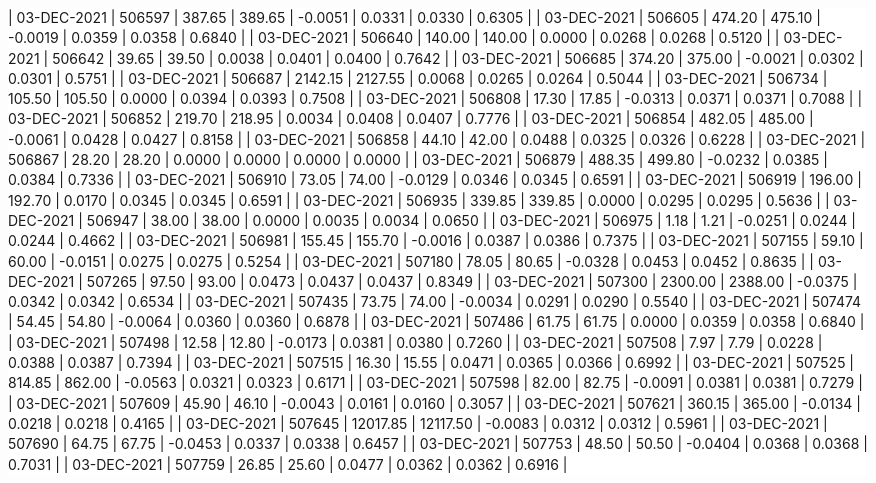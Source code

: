 | 03-DEC-2021 | 506597 | 387.65 | 389.65 | -0.0051 | 0.0331 | 0.0330 | 0.6305 |
| 03-DEC-2021 | 506605 | 474.20 | 475.10 | -0.0019 | 0.0359 | 0.0358 | 0.6840 |
| 03-DEC-2021 | 506640 | 140.00 | 140.00 | 0.0000 | 0.0268 | 0.0268 | 0.5120 |
| 03-DEC-2021 | 506642 | 39.65 | 39.50 | 0.0038 | 0.0401 | 0.0400 | 0.7642 |
| 03-DEC-2021 | 506685 | 374.20 | 375.00 | -0.0021 | 0.0302 | 0.0301 | 0.5751 |
| 03-DEC-2021 | 506687 | 2142.15 | 2127.55 | 0.0068 | 0.0265 | 0.0264 | 0.5044 |
| 03-DEC-2021 | 506734 | 105.50 | 105.50 | 0.0000 | 0.0394 | 0.0393 | 0.7508 |
| 03-DEC-2021 | 506808 | 17.30 | 17.85 | -0.0313 | 0.0371 | 0.0371 | 0.7088 |
| 03-DEC-2021 | 506852 | 219.70 | 218.95 | 0.0034 | 0.0408 | 0.0407 | 0.7776 |
| 03-DEC-2021 | 506854 | 482.05 | 485.00 | -0.0061 | 0.0428 | 0.0427 | 0.8158 |
| 03-DEC-2021 | 506858 | 44.10 | 42.00 | 0.0488 | 0.0325 | 0.0326 | 0.6228 |
| 03-DEC-2021 | 506867 | 28.20 | 28.20 | 0.0000 | 0.0000 | 0.0000 | 0.0000 |
| 03-DEC-2021 | 506879 | 488.35 | 499.80 | -0.0232 | 0.0385 | 0.0384 | 0.7336 |
| 03-DEC-2021 | 506910 | 73.05 | 74.00 | -0.0129 | 0.0346 | 0.0345 | 0.6591 |
| 03-DEC-2021 | 506919 | 196.00 | 192.70 | 0.0170 | 0.0345 | 0.0345 | 0.6591 |
| 03-DEC-2021 | 506935 | 339.85 | 339.85 | 0.0000 | 0.0295 | 0.0295 | 0.5636 |
| 03-DEC-2021 | 506947 | 38.00 | 38.00 | 0.0000 | 0.0035 | 0.0034 | 0.0650 |
| 03-DEC-2021 | 506975 | 1.18 | 1.21 | -0.0251 | 0.0244 | 0.0244 | 0.4662 |
| 03-DEC-2021 | 506981 | 155.45 | 155.70 | -0.0016 | 0.0387 | 0.0386 | 0.7375 |
| 03-DEC-2021 | 507155 | 59.10 | 60.00 | -0.0151 | 0.0275 | 0.0275 | 0.5254 |
| 03-DEC-2021 | 507180 | 78.05 | 80.65 | -0.0328 | 0.0453 | 0.0452 | 0.8635 |
| 03-DEC-2021 | 507265 | 97.50 | 93.00 | 0.0473 | 0.0437 | 0.0437 | 0.8349 |
| 03-DEC-2021 | 507300 | 2300.00 | 2388.00 | -0.0375 | 0.0342 | 0.0342 | 0.6534 |
| 03-DEC-2021 | 507435 | 73.75 | 74.00 | -0.0034 | 0.0291 | 0.0290 | 0.5540 |
| 03-DEC-2021 | 507474 | 54.45 | 54.80 | -0.0064 | 0.0360 | 0.0360 | 0.6878 |
| 03-DEC-2021 | 507486 | 61.75 | 61.75 | 0.0000 | 0.0359 | 0.0358 | 0.6840 |
| 03-DEC-2021 | 507498 | 12.58 | 12.80 | -0.0173 | 0.0381 | 0.0380 | 0.7260 |
| 03-DEC-2021 | 507508 | 7.97 | 7.79 | 0.0228 | 0.0388 | 0.0387 | 0.7394 |
| 03-DEC-2021 | 507515 | 16.30 | 15.55 | 0.0471 | 0.0365 | 0.0366 | 0.6992 |
| 03-DEC-2021 | 507525 | 814.85 | 862.00 | -0.0563 | 0.0321 | 0.0323 | 0.6171 |
| 03-DEC-2021 | 507598 | 82.00 | 82.75 | -0.0091 | 0.0381 | 0.0381 | 0.7279 |
| 03-DEC-2021 | 507609 | 45.90 | 46.10 | -0.0043 | 0.0161 | 0.0160 | 0.3057 |
| 03-DEC-2021 | 507621 | 360.15 | 365.00 | -0.0134 | 0.0218 | 0.0218 | 0.4165 |
| 03-DEC-2021 | 507645 | 12017.85 | 12117.50 | -0.0083 | 0.0312 | 0.0312 | 0.5961 |
| 03-DEC-2021 | 507690 | 64.75 | 67.75 | -0.0453 | 0.0337 | 0.0338 | 0.6457 |
| 03-DEC-2021 | 507753 | 48.50 | 50.50 | -0.0404 | 0.0368 | 0.0368 | 0.7031 |
| 03-DEC-2021 | 507759 | 26.85 | 25.60 | 0.0477 | 0.0362 | 0.0362 | 0.6916 |